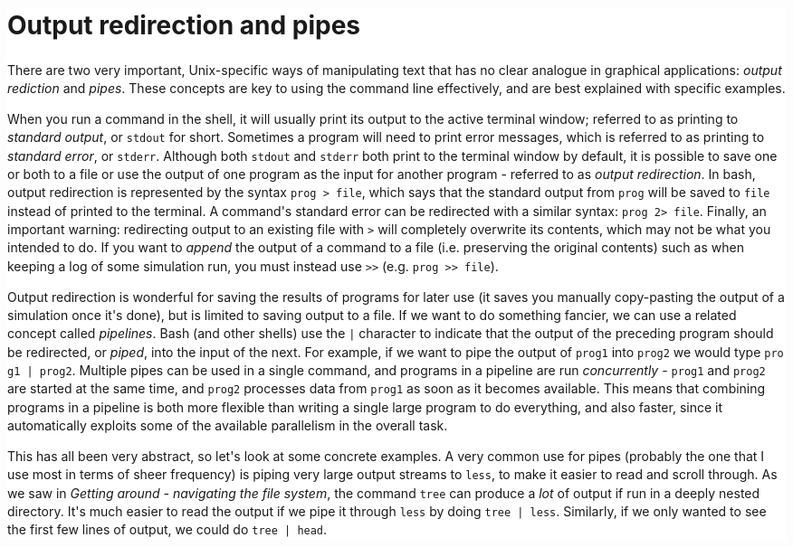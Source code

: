 # Output redirection and pipes
There are two very important, Unix-specific ways of manipulating text that has no clear analogue in
graphical applications: *output rediction* and *pipes*. These concepts are key to using the command line
effectively, and are best explained with specific examples. 

When you run a command in the shell, it will usually print its output to the active terminal window;
referred to as printing to *standard output*, or `stdout` for short. Sometimes a program will
need to print error messages, which is referred to as printing to *standard error*, or `stderr`.
Although both `stdout` and `stderr` both print to the terminal window by default, it is possible to
save one or both to a file or use the output of one program as the input for another program - referred
to as *output redirection*. In bash, output redirection is represented by the syntax `prog > file`,
which says that the standard output from `prog` will be saved to `file` instead of printed to the
terminal. A command's standard error can be redirected with a similar syntax: `prog 2> file`. Finally,
an important warning: redirecting output to an existing file with `>` will completely overwrite its
contents, which may not be what you intended to do. If you want to *append* the output of a command to
a file (i.e. preserving the original contents) such as when keeping a log of some simulation run, you
must instead use `>>` (e.g. `prog >> file`).

Output redirection is wonderful for saving the results of programs for later use (it saves you manually
copy-pasting the output of a simulation once it's done), but is limited to saving output to a file. If
we want to do something fancier, we can use a related concept called *pipelines*. Bash (and other
shells) use the `|` character to indicate that the output of the preceding program should be redirected,
or *piped*, into the input of the next. For example, if we want to pipe the output of `prog1` into
`prog2` we would type `prog1 | prog2`. Multiple pipes can be used in a single command, and programs in a
pipeline are run *concurrently* - `prog1` and `prog2` are started at the same time, and `prog2`
processes data from `prog1` as soon as it becomes available. This means that combining programs in a 
pipeline is both more flexible than writing a single large program to do everything, and also faster, 
since it automatically exploits some of the available parallelism in the overall task.

This has all been very abstract, so let's look at some concrete examples. A very common use for pipes 
(probably the one that I use most in terms of sheer frequency) is piping very large output streams to 
`less`, to make it easier to read and scroll through. As we saw in *Getting around - navigating the file
system*, the command `tree` can produce a *lot* of output if run in a deeply nested directory. It's much
easier to read the output if we pipe it through `less` by doing `tree | less`. Similarly, if we only
wanted to see the first few lines of output, we could do `tree | head`.
